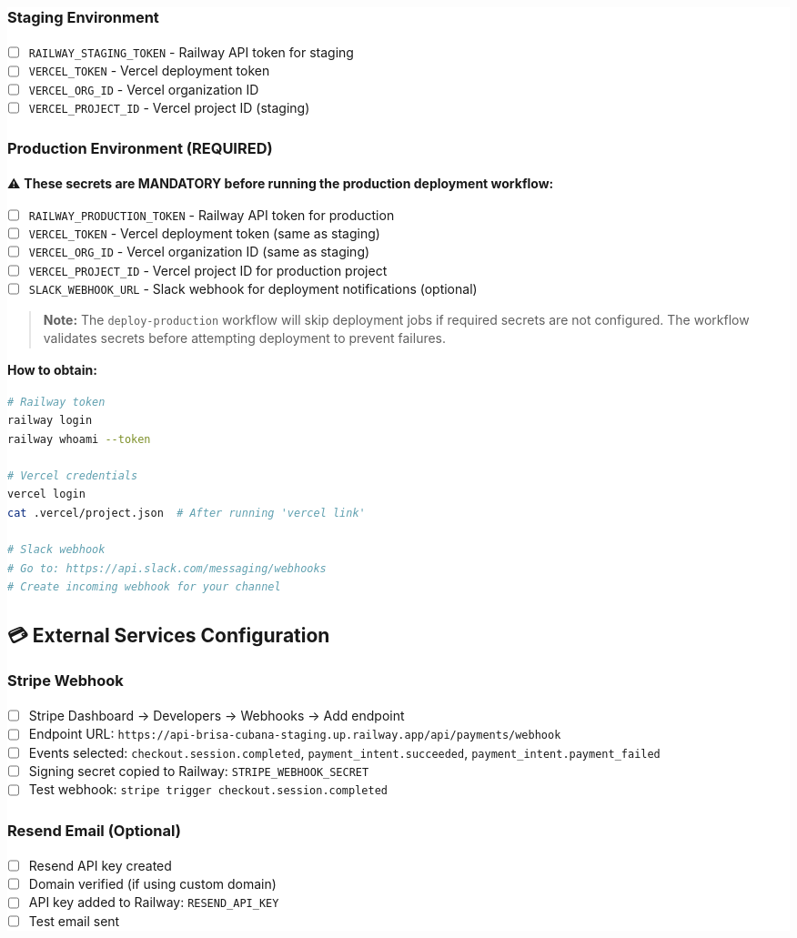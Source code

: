 ### Staging Environment

- [ ] `RAILWAY_STAGING_TOKEN` - Railway API token for staging
- [ ] `VERCEL_TOKEN` - Vercel deployment token
- [ ] `VERCEL_ORG_ID` - Vercel organization ID
- [ ] `VERCEL_PROJECT_ID` - Vercel project ID (staging)

### Production Environment (REQUIRED)

⚠️ **These secrets are MANDATORY before running the production deployment workflow:**

- [ ] `RAILWAY_PRODUCTION_TOKEN` - Railway API token for production
- [ ] `VERCEL_TOKEN` - Vercel deployment token (same as staging)
- [ ] `VERCEL_ORG_ID` - Vercel organization ID (same as staging)
- [ ] `VERCEL_PROJECT_ID` - Vercel project ID for production project
- [ ] `SLACK_WEBHOOK_URL` - Slack webhook for deployment notifications (optional)

> **Note:** The `deploy-production` workflow will skip deployment jobs if required secrets are not configured. The workflow validates secrets before attempting deployment to prevent failures.

**How to obtain:**

```bash
# Railway token
railway login
railway whoami --token

# Vercel credentials
vercel login
cat .vercel/project.json  # After running 'vercel link'

# Slack webhook
# Go to: https://api.slack.com/messaging/webhooks
# Create incoming webhook for your channel
```

## 💳 External Services Configuration

### Stripe Webhook

- [ ] Stripe Dashboard → Developers → Webhooks → Add endpoint
- [ ] Endpoint URL: `https://api-brisa-cubana-staging.up.railway.app/api/payments/webhook`
- [ ] Events selected: `checkout.session.completed`, `payment_intent.succeeded`, `payment_intent.payment_failed`
- [ ] Signing secret copied to Railway: `STRIPE_WEBHOOK_SECRET`
- [ ] Test webhook: `stripe trigger checkout.session.completed`

### Resend Email (Optional)

- [ ] Resend API key created
- [ ] Domain verified (if using custom domain)
- [ ] API key added to Railway: `RESEND_API_KEY`
- [ ] Test email sent
